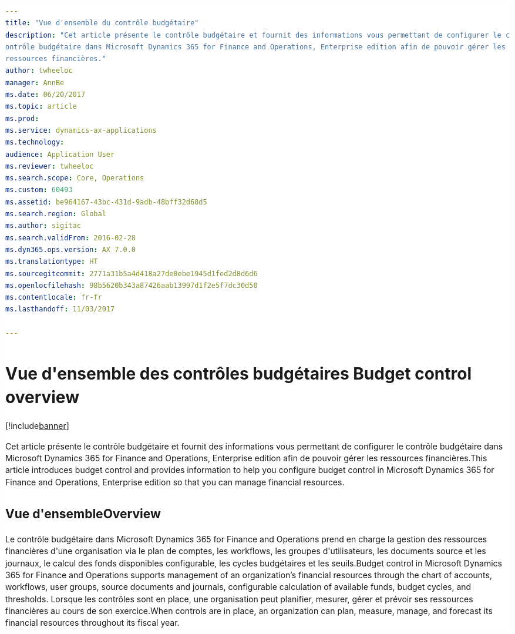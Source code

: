 ```yaml
---
title: "Vue d'ensemble du contrôle budgétaire"
description: "Cet article présente le contrôle budgétaire et fournit des informations vous permettant de configurer le contrôle budgétaire dans Microsoft Dynamics 365 for Finance and Operations, Enterprise edition afin de pouvoir gérer les ressources financières."
author: twheeloc
manager: AnnBe
ms.date: 06/20/2017
ms.topic: article
ms.prod: 
ms.service: dynamics-ax-applications
ms.technology: 
audience: Application User
ms.reviewer: twheeloc
ms.search.scope: Core, Operations
ms.custom: 60493
ms.assetid: be964167-43bc-431d-9adb-48bff32d68d5
ms.search.region: Global
ms.author: sigitac
ms.search.validFrom: 2016-02-28
ms.dyn365.ops.version: AX 7.0.0
ms.translationtype: HT
ms.sourcegitcommit: 2771a31b5a4d418a27de0ebe1945d1fed2d8d6d6
ms.openlocfilehash: 98b5620b343a87426aab13997d1f2e5f7dc30d50
ms.contentlocale: fr-fr
ms.lasthandoff: 11/03/2017

---
```


# <a name="budget-control-overview"></a><span data-ttu-id="d172c-103">Vue d'ensemble des contrôles budgétaires </span><span class="sxs-lookup"><span data-stu-id="d172c-103">Budget control overview</span></span>

[!include[banner](../includes/banner.md)]


<span data-ttu-id="d172c-104">Cet article présente le contrôle budgétaire et fournit des informations vous permettant de configurer le contrôle budgétaire dans Microsoft Dynamics 365 for Finance and Operations, Enterprise edition afin de pouvoir gérer les ressources financières.</span><span class="sxs-lookup"><span data-stu-id="d172c-104">This article introduces budget control and provides information to help you configure budget control in Microsoft Dynamics 365 for Finance and Operations, Enterprise edition so that you can manage financial resources.</span></span>

<a name="overview"></a><span data-ttu-id="d172c-105">Vue d'ensemble</span><span class="sxs-lookup"><span data-stu-id="d172c-105">Overview</span></span>
--------

<span data-ttu-id="d172c-106">Le contrôle budgétaire dans Microsoft Dynamics 365 for Finance and Operations prend en charge la gestion des ressources financières d'une organisation via le plan de comptes, les workflows, les groupes d'utilisateurs, les documents source et les journaux, le calcul des fonds disponibles configurable, les cycles budgétaires et les seuils.</span><span class="sxs-lookup"><span data-stu-id="d172c-106">Budget control in Microsoft Dynamics 365 for Finance and Operations supports management of an organization’s financial resources through the chart of accounts, workflows, user groups, source documents and journals, configurable calculation of available funds, budget cycles, and thresholds.</span></span> <span data-ttu-id="d172c-107">Lorsque les contrôles sont en place, une organisation peut planifier, mesurer, gérer et prévoir ses ressources financières au cours de son exercice.</span><span class="sxs-lookup"><span data-stu-id="d172c-107">When controls are in place, an organization can plan, measure, manage, and forecast its financial resources throughout its fiscal year.</span></span> 
